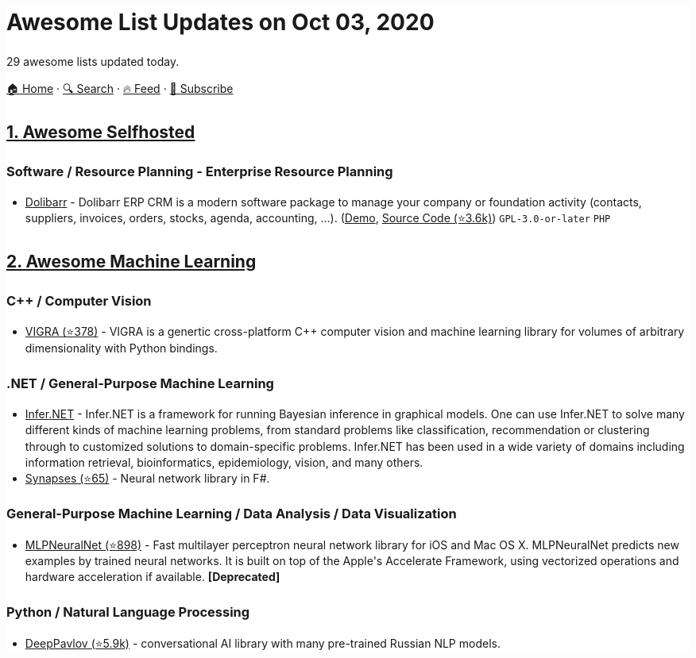 # Awesome List Updates on Oct 03, 2020

29 awesome lists updated today.

[🏠 Home](/README.md) · [🔍 Search](https://www.trackawesomelist.com/search/) · [🔥 Feed](https://www.trackawesomelist.com/rss.xml) · [📮 Subscribe](https://trackawesomelist.us17.list-manage.com/subscribe?u=d2f0117aa829c83a63ec63c2f&id=36a103854c)



## [1. Awesome Selfhosted](/content/awesome-selfhosted/awesome-selfhosted/README.md)

### Software / Resource Planning - Enterprise Resource Planning

*   [Dolibarr](https://www.dolibarr.org/) - Dolibarr ERP CRM is a modern software package to manage your company or foundation activity (contacts, suppliers, invoices, orders, stocks, agenda, accounting, ...). ([Demo](https://www.dolibarr.org/onlinedemo.php), [Source Code (⭐3.6k)](https://github.com/Dolibarr/dolibarr)) `GPL-3.0-or-later` `PHP`

## [2. Awesome Machine Learning](/content/josephmisiti/awesome-machine-learning/README.md)

### C++ / Computer Vision

*   [VIGRA (⭐378)](https://github.com/ukoethe/vigra) - VIGRA is a genertic cross-platform C++ computer vision and machine learning library for volumes of arbitrary dimensionality with Python bindings.

### .NET / General-Purpose Machine Learning

*   [Infer.NET](https://dotnet.github.io/infer/) - Infer.NET is a framework for running Bayesian inference in graphical models. One can use Infer.NET to solve many different kinds of machine learning problems, from standard problems like classification, recommendation or clustering through to customized solutions to domain-specific problems. Infer.NET has been used in a wide variety of domains including information retrieval, bioinformatics, epidemiology, vision, and many others.
*   [Synapses (⭐65)](https://github.com/mrdimosthenis/Synapses) - Neural network library in F#.

### General-Purpose Machine Learning / Data Analysis / Data Visualization

*   [MLPNeuralNet (⭐898)](https://github.com/nikolaypavlov/MLPNeuralNet) - Fast multilayer perceptron neural network library for iOS and Mac OS X. MLPNeuralNet predicts new examples by trained neural networks. It is built on top of the Apple's Accelerate Framework, using vectorized operations and hardware acceleration if available. **\[Deprecated]**

### Python / Natural Language Processing

*   [DeepPavlov (⭐5.9k)](https://github.com/deepmipt/DeepPavlov/) - conversational AI library with many pre-trained Russian NLP models.
